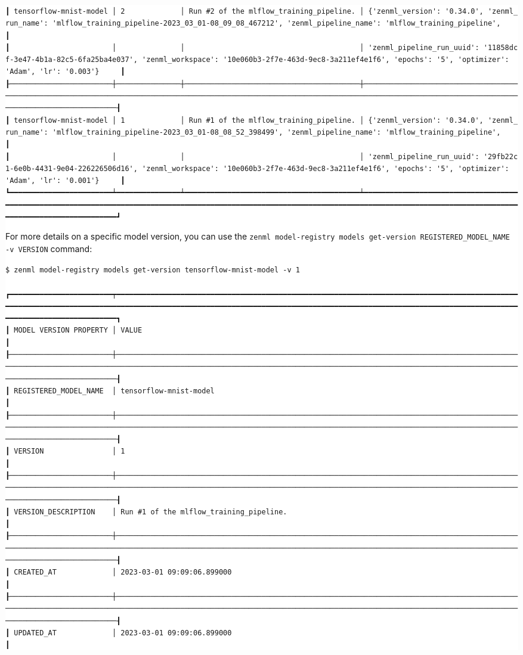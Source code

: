```shell
┃ tensorflow-mnist-model │ 2             │ Run #2 of the mlflow_training_pipeline. │ {'zenml_version': '0.34.0', 'zenml_run_name': 'mlflow_training_pipeline-2023_03_01-08_09_08_467212', 'zenml_pipeline_name': 'mlflow_training_pipeline',                       ┃
┃                        │               │                                         │ 'zenml_pipeline_run_uuid': '11858dcf-3e47-4b1a-82c5-6fa25ba4e037', 'zenml_workspace': '10e060b3-2f7e-463d-9ec8-3a211ef4e1f6', 'epochs': '5', 'optimizer': 'Adam', 'lr': '0.003'}     ┃
┠────────────────────────┼───────────────┼─────────────────────────────────────────┼──────────────────────────────────────────────────────────────────────────────────────────────────────────────────────────────────────────────────────────────────────────────────────┨
┃ tensorflow-mnist-model │ 1             │ Run #1 of the mlflow_training_pipeline. │ {'zenml_version': '0.34.0', 'zenml_run_name': 'mlflow_training_pipeline-2023_03_01-08_08_52_398499', 'zenml_pipeline_name': 'mlflow_training_pipeline',                       ┃
┃                        │               │                                         │ 'zenml_pipeline_run_uuid': '29fb22c1-6e0b-4431-9e04-226226506d16', 'zenml_workspace': '10e060b3-2f7e-463d-9ec8-3a211ef4e1f6', 'epochs': '5', 'optimizer': 'Adam', 'lr': '0.001'}     ┃
┗━━━━━━━━━━━━━━━━━━━━━━━━┷━━━━━━━━━━━━━━━┷━━━━━━━━━━━━━━━━━━━━━━━━━━━━━━━━━━━━━━━━━┷━━━━━━━━━━━━━━━━━━━━━━━━━━━━━━━━━━━━━━━━━━━━━━━━━━━━━━━━━━━━━━━━━━━━━━━━━━━━━━━━━━━━━━━━━━━━━━━━━━━━━━━━━━━━━━━━━━━━━━━━━━━━━━━━━━━━━━━━━━━━━━━━━━━━━━━━━━━━━━━━━━━━━━━━━━━━━━━━━━━━━━┛
```

For more details on a specific model version, you can use the `zenml model-registry models get-version REGISTERED_MODEL_NAME -v VERSION` command:

```shell
$ zenml model-registry models get-version tensorflow-mnist-model -v 1

┏━━━━━━━━━━━━━━━━━━━━━━━━┯━━━━━━━━━━━━━━━━━━━━━━━━━━━━━━━━━━━━━━━━━━━━━━━━━━━━━━━━━━━━━━━━━━━━━━━━━━━━━━━━━━━━━━━━━━━━━━━━━━━━━━━━━━━━━━━━━━━━━━━━━━━━━━━━━━━━━━━━━━━━━━━━━━━━━━━━━━━━━━━━━━━━━━━━━━━━━━━━━━━━━━━━━━━━━━━━━━━━━━━━━━━━━━━━━━━━━━━━━━━━━━━━━━━━━━━━━━━━━━━━┓
┃ MODEL VERSION PROPERTY │ VALUE                                                                                                                                                                                                                                          ┃
┠────────────────────────┼────────────────────────────────────────────────────────────────────────────────────────────────────────────────────────────────────────────────────────────────────────────────────────────────────────────────────────────────────────────────┨
┃ REGISTERED_MODEL_NAME  │ tensorflow-mnist-model                                                                                                                                                                                                                         ┃
┠────────────────────────┼────────────────────────────────────────────────────────────────────────────────────────────────────────────────────────────────────────────────────────────────────────────────────────────────────────────────────────────────────────────────┨
┃ VERSION                │ 1                                                                                                                                                                                                                                              ┃
┠────────────────────────┼────────────────────────────────────────────────────────────────────────────────────────────────────────────────────────────────────────────────────────────────────────────────────────────────────────────────────────────────────────────────┨
┃ VERSION_DESCRIPTION    │ Run #1 of the mlflow_training_pipeline.                                                                                                                                                                                                        ┃
┠────────────────────────┼────────────────────────────────────────────────────────────────────────────────────────────────────────────────────────────────────────────────────────────────────────────────────────────────────────────────────────────────────────────────┨
┃ CREATED_AT             │ 2023-03-01 09:09:06.899000                                                                                                                                                                                                                     ┃
┠────────────────────────┼────────────────────────────────────────────────────────────────────────────────────────────────────────────────────────────────────────────────────────────────────────────────────────────────────────────────────────────────────────────────┨
┃ UPDATED_AT             │ 2023-03-01 09:09:06.899000                                                                                                                                                                                                                     ┃
```